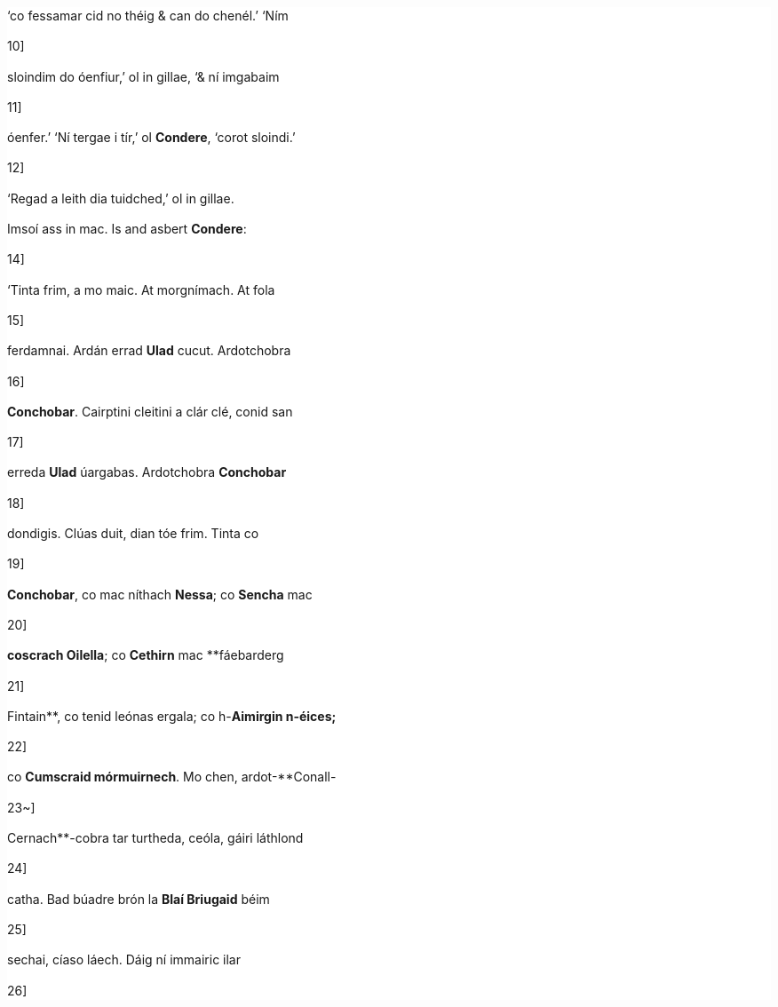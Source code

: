 ‘co fessamar cid no théig & can do chenél.’ ‘Ním
  
10] 

sloindim do óenfiur,’ ol in gillae, ‘& ní imgabaim
  
11] 

óenfer.’ ‘Ní tergae i tír,’ ol **Condere**, ‘corot sloindi.’
  
12] 

‘Regad a leith dia tuidched,’ ol in gillae.


Imsoí ass in mac. Is and asbert **Condere**:
  
14] 

‘Tinta frim, a mo maic. At morgnímach. At fola
  
15] 

ferdamnai. Ardán errad **Ulad** cucut. Ardotchobra
  
16] 

**Conchobar**. Cairptini cleitini a clár clé, conid san
  
17] 

erreda **Ulad** úargabas. Ardotchobra **Conchobar**
  
18] 

dondigis. Clúas duit, dian tóe frim. Tinta co
  
19] 

**Conchobar**, co mac níthach **Nessa**; co **Sencha** mac
  
20] 

**coscrach Oilella**; co **Cethirn** mac **fáebarderg
  
21] 

Fintain**, co tenid leónas ergala; co h-**Aimirgin n-éices;**
  
22] 

co **Cumscraid mórmuirnech**. Mo chen, ardot-**Conall-
  
23~] 

Cernach**-cobra tar turtheda, ceóla, gáiri láthlond
  
24] 

catha. Bad búadre brón la **Blaí Briugaid** béim
  
25] 

sechai, cíaso láech. Dáig ní immairic ilar
  
26] 
